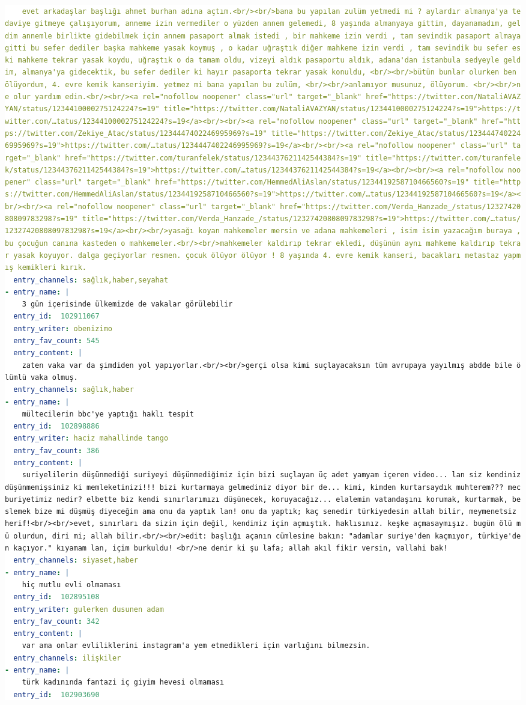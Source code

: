```yaml
    evet arkadaşlar başlığı ahmet burhan adına açtım.<br/><br/>bana bu yapılan zulüm yetmedi mi ? aylardır almanya'ya tedaviye gitmeye çalışıyorum, anneme izin vermediler o yüzden annem gelemedi, 8 yaşında almanyaya gittim, dayanamadım, geldim annemle birlikte gidebilmek için annem pasaport almak istedi , bir mahkeme izin verdi , tam sevindik pasaport almaya gitti bu sefer dediler başka mahkeme yasak koymuş , o kadar uğraştık diğer mahkeme izin verdi , tam sevindik bu sefer eski mahkeme tekrar yasak koydu, uğraştık o da tamam oldu, vizeyi aldık pasaportu aldık, adana'dan istanbula sedyeyle geldim, almanya'ya gidecektik, bu sefer dediler ki hayır pasaporta tekrar yasak konuldu, <br/><br/>bütün bunlar olurken ben ölüyordum, 4. evre kemik kanseriyim. yetmez mi bana yapılan bu zulüm, <br/><br/>anlamıyor musunuz, ölüyorum. <br/><br/>ne olur yardım edin.<br/><br/><a rel="nofollow noopener" class="url" target="_blank" href="https://twitter.com/NataliAVAZYAN/status/1234410000275124224?s=19" title="https://twitter.com/NataliAVAZYAN/status/1234410000275124224?s=19">https://twitter.com/…tatus/1234410000275124224?s=19</a><br/><br/><a rel="nofollow noopener" class="url" target="_blank" href="https://twitter.com/Zekiye_Atac/status/1234447402246995969?s=19" title="https://twitter.com/Zekiye_Atac/status/1234447402246995969?s=19">https://twitter.com/…tatus/1234447402246995969?s=19</a><br/><br/><a rel="nofollow noopener" class="url" target="_blank" href="https://twitter.com/turanfelek/status/1234437621142544384?s=19" title="https://twitter.com/turanfelek/status/1234437621142544384?s=19">https://twitter.com/…tatus/1234437621142544384?s=19</a><br/><br/><a rel="nofollow noopener" class="url" target="_blank" href="https://twitter.com/HemmedAliAslan/status/1234419258710466560?s=19" title="https://twitter.com/HemmedAliAslan/status/1234419258710466560?s=19">https://twitter.com/…tatus/1234419258710466560?s=19</a><br/><br/><a rel="nofollow noopener" class="url" target="_blank" href="https://twitter.com/Verda_Hanzade_/status/1232742080809783298?s=19" title="https://twitter.com/Verda_Hanzade_/status/1232742080809783298?s=19">https://twitter.com/…tatus/1232742080809783298?s=19</a><br/><br/>yasağı koyan mahkemeler mersin ve adana mahkemeleri , isim isim yazacağım buraya , bu çocuğun canına kasteden o mahkemeler.<br/><br/>mahkemeler kaldırıp tekrar ekledi, düşünün aynı mahkeme kaldırıp tekrar yasak koyuyor. dalga geçiyorlar resmen. çocuk ölüyor ölüyor ! 8 yaşında 4. evre kemik kanseri, bacakları metastaz yapmış kemikleri kırık.
  entry_channels: sağlık,haber,seyahat
- entry_name: |
    3 gün içerisinde ülkemizde de vakalar görülebilir
  entry_id:  102911067
  entry_writer: obenizimo
  entry_fav_count: 545
  entry_content: |
    zaten vaka var da şimdiden yol yapıyorlar.<br/><br/>gerçi olsa kimi suçlayacaksın tüm avrupaya yayılmış abdde bile ölümlü vaka olmuş.
  entry_channels: sağlık,haber
- entry_name: |
    mültecilerin bbc'ye yaptığı haklı tespit
  entry_id:  102898886
  entry_writer: haciz mahallinde tango
  entry_fav_count: 386
  entry_content: |
    suriyelilerin düşünmediği suriyeyi düşünmediğimiz için bizi suçlayan üç adet yamyam içeren video... lan siz kendiniz düşünmemişsiniz ki memleketinizi!!! bizi kurtarmaya gelmediniz diyor bir de... kimi, kimden kurtarsaydık muhterem??? mecburiyetimiz nedir? elbette biz kendi sınırlarımızı düşünecek, koruyacağız... elalemin vatandaşını korumak, kurtarmak, beslemek bize mi düşmüş diyeceğim ama onu da yaptık lan! onu da yaptık; kaç senedir türkiyedesin allah bilir, meymenetsiz herif!<br/><br/>evet, sınırları da sizin için değil, kendimiz için açmıştık. haklısınız. keşke açmasaymışız. bugün ölü mü olurdun, diri mi; allah bilir.<br/><br/>edit: başlığı açanın cümlesine bakın: "adamlar suriye'den kaçmıyor, türkiye'den kaçıyor." kıyamam lan, içim burkuldu! <br/>ne denir ki şu lafa; allah akıl fikir versin, vallahi bak!
  entry_channels: siyaset,haber
- entry_name: |
    hiç mutlu evli olmaması
  entry_id:  102895108
  entry_writer: gulerken dusunen adam
  entry_fav_count: 342
  entry_content: |
    var ama onlar evliliklerini instagram'a yem etmedikleri için varlığını bilmezsin.
  entry_channels: ilişkiler
- entry_name: |
    türk kadınında fantazi iç giyim hevesi olmaması
  entry_id:  102903690
```